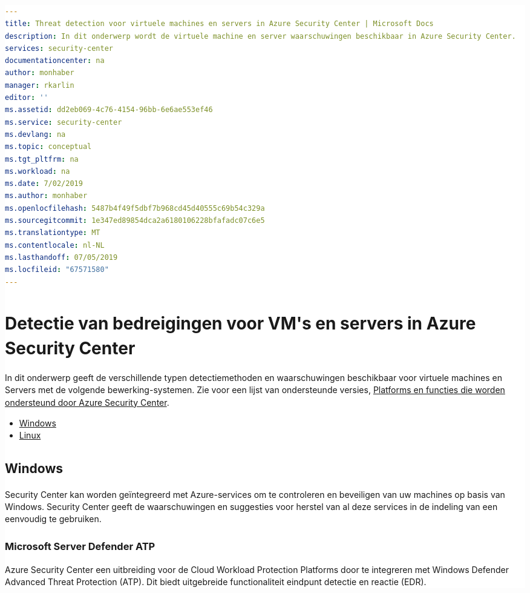 ```yaml
---
title: Threat detection voor virtuele machines en servers in Azure Security Center | Microsoft Docs
description: In dit onderwerp wordt de virtuele machine en server waarschuwingen beschikbaar in Azure Security Center.
services: security-center
documentationcenter: na
author: monhaber
manager: rkarlin
editor: ''
ms.assetid: dd2eb069-4c76-4154-96bb-6e6ae553ef46
ms.service: security-center
ms.devlang: na
ms.topic: conceptual
ms.tgt_pltfrm: na
ms.workload: na
ms.date: 7/02/2019
ms.author: monhaber
ms.openlocfilehash: 5487b4f49f5dbf7b968cd45d40555c69b54c329a
ms.sourcegitcommit: 1e347ed89854dca2a6180106228bfafadc07c6e5
ms.translationtype: MT
ms.contentlocale: nl-NL
ms.lasthandoff: 07/05/2019
ms.locfileid: "67571580"
---
```

# <a name="threat-detection-for-vms--servers-in-azure-security-center"></a>Detectie van bedreigingen voor VM's en servers in Azure Security Center

In dit onderwerp geeft de verschillende typen detectiemethoden en waarschuwingen beschikbaar voor virtuele machines en Servers met de volgende bewerking-systemen. Zie voor een lijst van ondersteunde versies, [Platforms en functies die worden ondersteund door Azure Security Center](https://docs.microsoft.com/azure/security-center/security-center-os-coverage).

* [Windows](#windows-machines)
* [Linux](#linux-machines)

## Windows <a name="windows-machines"></a>

Security Center kan worden geïntegreerd met Azure-services om te controleren en beveiligen van uw machines op basis van Windows.  Security Center geeft de waarschuwingen en suggesties voor herstel van al deze services in de indeling van een eenvoudig te gebruiken.

### Microsoft Server Defender ATP <a nanme="windows-atp"></a>

Azure Security Center een uitbreiding voor de Cloud Workload Protection Platforms door te integreren met Windows Defender Advanced Threat Protection (ATP). Dit biedt uitgebreide functionaliteit eindpunt detectie en reactie (EDR).
